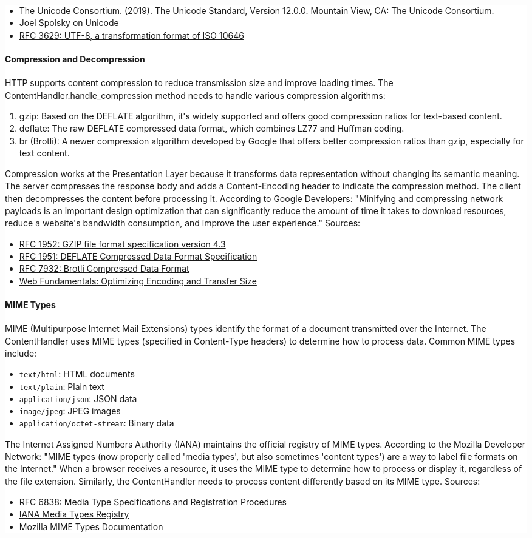 + The Unicode Consortium. (2019). The Unicode Standard, Version 12.0.0. Mountain View, CA: The Unicode Consortium.
+ [Joel Spolsky on Unicode](https://www.joelonsoftware.com/2003/10/08/the-absolute-minimum-every-software-developer-absolutely-positively-must-know-about-unicode-and-character-sets-no-excuses/)
+ [RFC 3629: UTF-8, a transformation format of ISO 10646](https://tools.ietf.org/html/rfc3629)

#### Compression and Decompression
HTTP supports content compression to reduce transmission size and improve loading times. The ContentHandler.handle_compression method needs to handle various compression algorithms:

1. gzip: Based on the DEFLATE algorithm, it's widely supported and offers good compression ratios for text-based content.
2. deflate: The raw DEFLATE compressed data format, which combines LZ77 and Huffman coding.
3. br (Brotli): A newer compression algorithm developed by Google that offers better compression ratios than gzip, especially for text content.

Compression works at the Presentation Layer because it transforms data representation without changing its semantic meaning. The server compresses the response body and adds a Content-Encoding header to indicate the compression method. The client then decompresses the content before processing it.
According to Google Developers: "Minifying and compressing network payloads is an important design optimization that can significantly reduce the amount of time it takes to download resources, reduce a website's bandwidth consumption, and improve the user experience."
Sources:

+ [RFC 1952: GZIP file format specification version 4.3](https://tools.ietf.org/html/rfc1952)
+ [RFC 1951: DEFLATE Compressed Data Format Specification](https://tools.ietf.org/html/rfc1951)
+ [RFC 7932: Brotli Compressed Data Format](https://tools.ietf.org/html/rfc7932)
+ [Web Fundamentals: Optimizing Encoding and Transfer Size](https://developers.google.com/web/fundamentals/performance/optimizing-content-efficiency/optimize-encoding-and-transfer)

#### MIME Types
MIME (Multipurpose Internet Mail Extensions) types identify the format of a document transmitted over the Internet. The ContentHandler uses MIME types (specified in Content-Type headers) to determine how to process data.
Common MIME types include:

+ `text/html`: HTML documents
+ `text/plain`: Plain text
+ `application/json`: JSON data
+ `image/jpeg`: JPEG images
+ `application/octet-stream`: Binary data

The Internet Assigned Numbers Authority (IANA) maintains the official registry of MIME types. According to the Mozilla Developer Network: "MIME types (now properly called 'media types', but also sometimes 'content types') are a way to label file formats on the Internet."
When a browser receives a resource, it uses the MIME type to determine how to process or display it, regardless of the file extension. Similarly, the ContentHandler needs to process content differently based on its MIME type.
Sources:

+ [RFC 6838: Media Type Specifications and Registration Procedures](https://tools.ietf.org/html/rfc6838)
+ [IANA Media Types Registry](https://www.iana.org/assignments/media-types/media-types.xhtml)
+ [Mozilla MIME Types Documentation](https://developer.mozilla.org/en-US/docs/Web/HTTP/Basics_of_HTTP/MIME_types)
